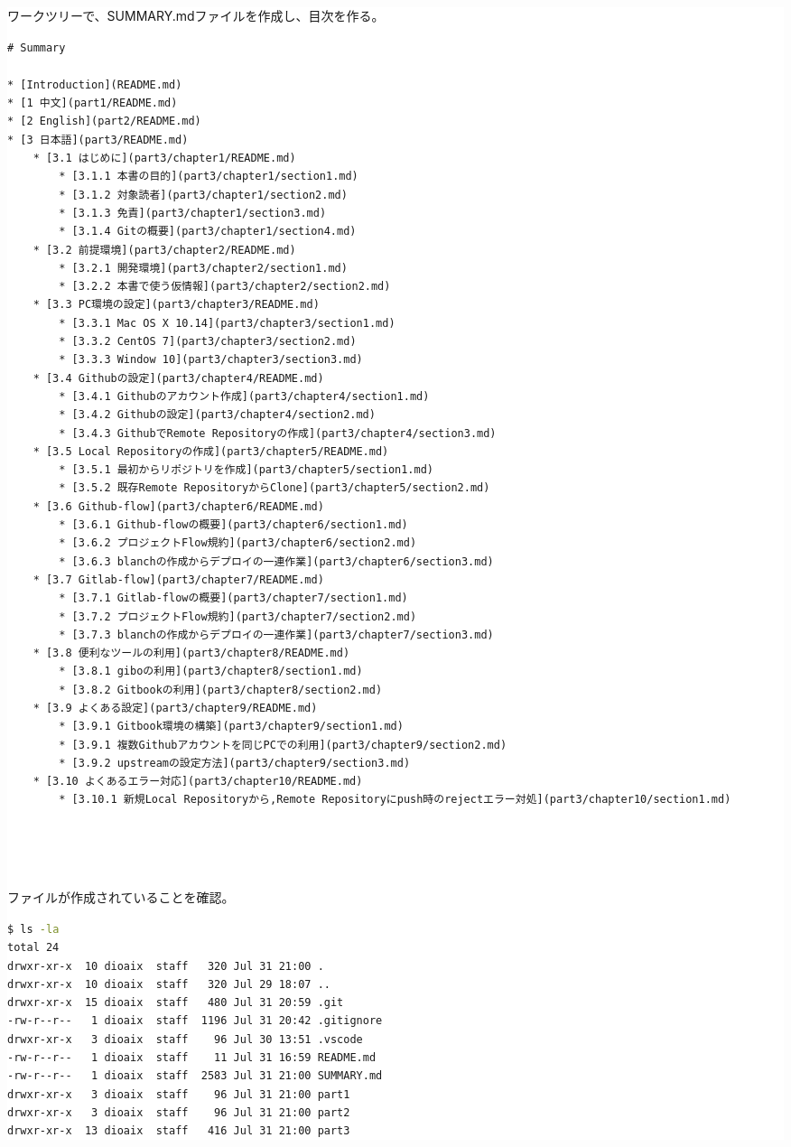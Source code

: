 ワークツリーで、SUMMARY.mdファイルを作成し、目次を作る。

```text
# Summary

* [Introduction](README.md)
* [1 中文](part1/README.md)
* [2 English](part2/README.md)
* [3 日本語](part3/README.md)
    * [3.1 はじめに](part3/chapter1/README.md)
        * [3.1.1 本書の目的](part3/chapter1/section1.md)
        * [3.1.2 対象読者](part3/chapter1/section2.md)
        * [3.1.3 免責](part3/chapter1/section3.md)
        * [3.1.4 Gitの概要](part3/chapter1/section4.md)
    * [3.2 前提環境](part3/chapter2/README.md)
        * [3.2.1 開発環境](part3/chapter2/section1.md)
        * [3.2.2 本書で使う仮情報](part3/chapter2/section2.md)
    * [3.3 PC環境の設定](part3/chapter3/README.md)
        * [3.3.1 Mac OS X 10.14](part3/chapter3/section1.md)
        * [3.3.2 CentOS 7](part3/chapter3/section2.md)
        * [3.3.3 Window 10](part3/chapter3/section3.md)
    * [3.4 Githubの設定](part3/chapter4/README.md)
        * [3.4.1 Githubのアカウント作成](part3/chapter4/section1.md)
        * [3.4.2 Githubの設定](part3/chapter4/section2.md)
        * [3.4.3 GithubでRemote Repositoryの作成](part3/chapter4/section3.md)
    * [3.5 Local Repositoryの作成](part3/chapter5/README.md)
        * [3.5.1 最初からリポジトリを作成](part3/chapter5/section1.md)
        * [3.5.2 既存Remote RepositoryからClone](part3/chapter5/section2.md)
    * [3.6 Github-flow](part3/chapter6/README.md)
        * [3.6.1 Github-flowの概要](part3/chapter6/section1.md)
        * [3.6.2 プロジェクトFlow規約](part3/chapter6/section2.md)
        * [3.6.3 blanchの作成からデプロイの一連作業](part3/chapter6/section3.md)
    * [3.7 Gitlab-flow](part3/chapter7/README.md)
        * [3.7.1 Gitlab-flowの概要](part3/chapter7/section1.md)
        * [3.7.2 プロジェクトFlow規約](part3/chapter7/section2.md)
        * [3.7.3 blanchの作成からデプロイの一連作業](part3/chapter7/section3.md)
    * [3.8 便利なツールの利用](part3/chapter8/README.md)
        * [3.8.1 giboの利用](part3/chapter8/section1.md)
        * [3.8.2 Gitbookの利用](part3/chapter8/section2.md)
    * [3.9 よくある設定](part3/chapter9/README.md)
        * [3.9.1 Gitbook環境の構築](part3/chapter9/section1.md)
        * [3.9.1 複数Githubアカウントを同じPCでの利用](part3/chapter9/section2.md)
        * [3.9.2 upstreamの設定方法](part3/chapter9/section3.md)
    * [3.10 よくあるエラー対応](part3/chapter10/README.md)
        * [3.10.1 新規Local Repositoryから,Remote Repositoryにpush時のrejectエラー対処](part3/chapter10/section1.md)

```
<br><br><br>

ファイルが作成されていることを確認。
```bash
$ ls -la
total 24
drwxr-xr-x  10 dioaix  staff   320 Jul 31 21:00 .
drwxr-xr-x  10 dioaix  staff   320 Jul 29 18:07 ..
drwxr-xr-x  15 dioaix  staff   480 Jul 31 20:59 .git
-rw-r--r--   1 dioaix  staff  1196 Jul 31 20:42 .gitignore
drwxr-xr-x   3 dioaix  staff    96 Jul 30 13:51 .vscode
-rw-r--r--   1 dioaix  staff    11 Jul 31 16:59 README.md
-rw-r--r--   1 dioaix  staff  2583 Jul 31 21:00 SUMMARY.md
drwxr-xr-x   3 dioaix  staff    96 Jul 31 21:00 part1
drwxr-xr-x   3 dioaix  staff    96 Jul 31 21:00 part2
drwxr-xr-x  13 dioaix  staff   416 Jul 31 21:00 part3
```